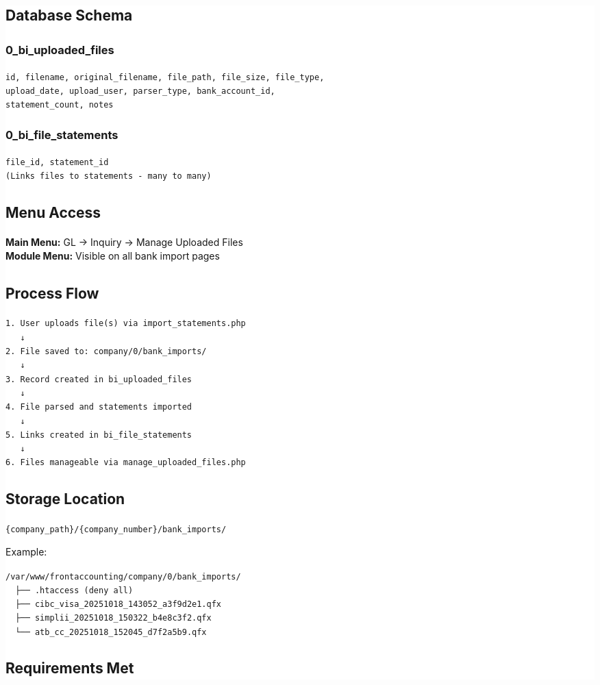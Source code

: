 ## Database Schema

### 0_bi_uploaded_files
```
id, filename, original_filename, file_path, file_size, file_type,
upload_date, upload_user, parser_type, bank_account_id, 
statement_count, notes
```

### 0_bi_file_statements
```
file_id, statement_id
(Links files to statements - many to many)
```

## Menu Access

**Main Menu:** GL → Inquiry → Manage Uploaded Files  
**Module Menu:** Visible on all bank import pages

## Process Flow

```
1. User uploads file(s) via import_statements.php
   ↓
2. File saved to: company/0/bank_imports/
   ↓
3. Record created in bi_uploaded_files
   ↓
4. File parsed and statements imported
   ↓
5. Links created in bi_file_statements
   ↓
6. Files manageable via manage_uploaded_files.php
```

## Storage Location

```
{company_path}/{company_number}/bank_imports/
```

Example:
```
/var/www/frontaccounting/company/0/bank_imports/
  ├── .htaccess (deny all)
  ├── cibc_visa_20251018_143052_a3f9d2e1.qfx
  ├── simplii_20251018_150322_b4e8c3f2.qfx
  └── atb_cc_20251018_152045_d7f2a5b9.qfx
```

## Requirements Met
